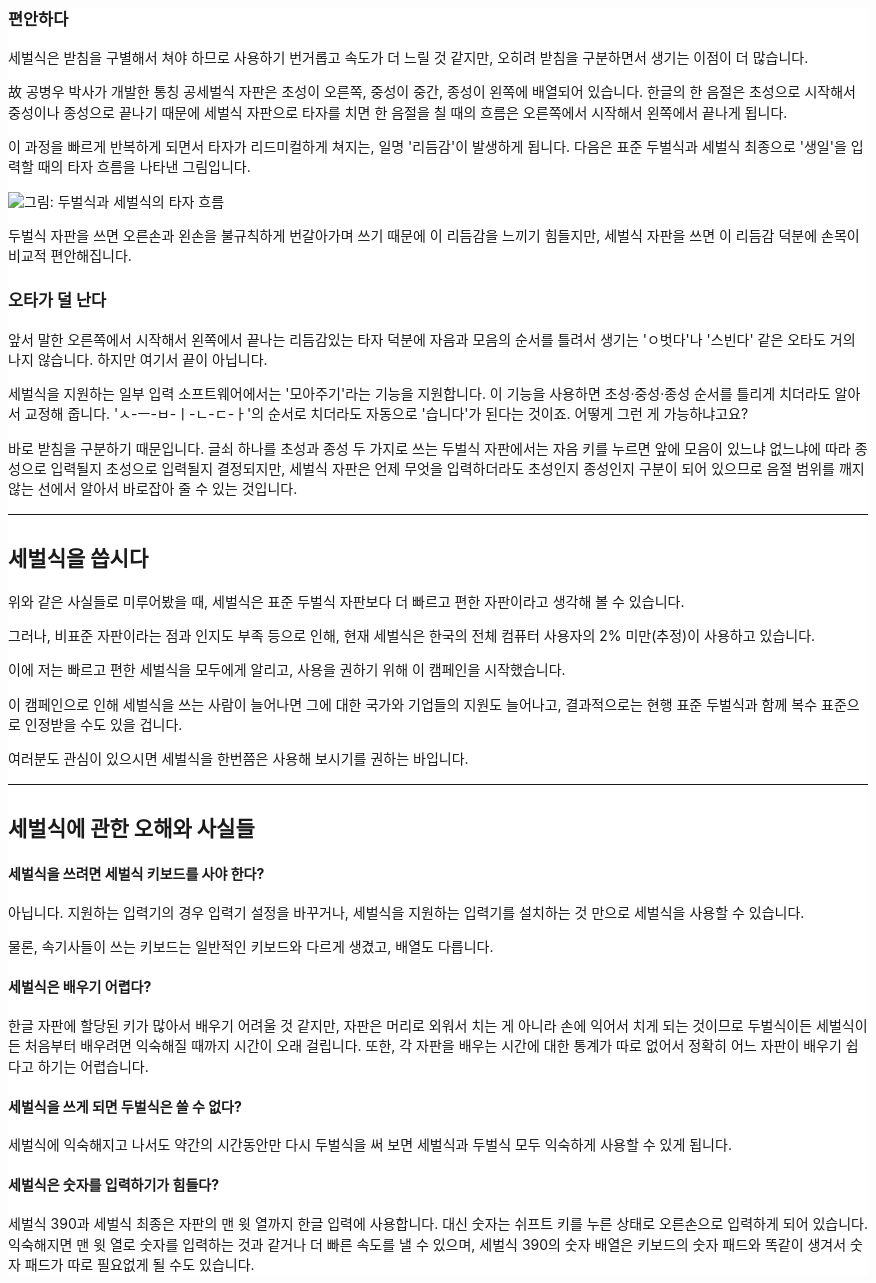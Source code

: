 ### 편안하다
세벌식은 받침을 구별해서 쳐야 하므로 사용하기 번거롭고 속도가 더 느릴 것 같지만, 오히려 받침을 구분하면서 생기는 이점이 더 많습니다.

故 공병우 박사가 개발한 통칭 공세벌식 자판은 초성이 오른쪽, 중성이 중간, 종성이 왼쪽에 배열되어 있습니다. 한글의 한 음절은 초성으로 시작해서 중성이나 종성으로 끝나기 때문에 세벌식 자판으로 타자를 치면 한 음절을 칠 때의 흐름은 오른쪽에서 시작해서 왼쪽에서 끝나게 됩니다.

이 과정을 빠르게 반복하게 되면서 타자가 리드미컬하게 쳐지는, 일명 '리듬감'이 발생하게 됩니다. 다음은 표준 두벌식과 세벌식 최종으로 '생일'을 입력할 때의 타자 흐름을 나타낸 그림입니다.

![그림: 두벌식과 세벌식의 타자 흐름](images/흐름.gif)

두벌식 자판을 쓰면 오른손과 왼손을 불규칙하게 번갈아가며 쓰기 때문에 이 리듬감을 느끼기 힘들지만, 세벌식 자판을 쓰면 이 리듬감 덕분에 손목이 비교적 편안해집니다.

### 오타가 덜 난다
앞서 말한 오른쪽에서 시작해서 왼쪽에서 끝나는 리듬감있는 타자 덕분에 자음과 모음의 순서를 틀려서 생기는 'ㅇ벗다'나 '스빈다' 같은 오타도 거의 나지 않습니다. 하지만 여기서 끝이 아닙니다.

세벌식을 지원하는 일부 입력 소프트웨어에서는 '모아주기'라는 기능을 지원합니다. 이 기능을 사용하면 초성·중성·종성 순서를 틀리게 치더라도 알아서 교정해 줍니다. 'ㅅ-ㅡ-ㅂ-ㅣ-ㄴ-ㄷ-ㅏ'의 순서로 치더라도 자동으로 '습니다'가 된다는 것이죠. 어떻게 그런 게 가능하냐고요?

바로 받침을 구분하기 때문입니다. 글쇠 하나를 초성과 종성 두 가지로 쓰는 두벌식 자판에서는 자음 키를 누르면 앞에 모음이 있느냐 없느냐에 따라 종성으로 입력될지 초성으로 입력될지 결정되지만, 세벌식 자판은 언제 무엇을 입력하더라도 초성인지 종성인지 구분이 되어 있으므로 음절 범위를 깨지 않는 선에서 알아서 바로잡아 줄 수 있는 것입니다.

-----

## 세벌식을 씁시다
위와 같은 사실들로 미루어봤을 때, 세벌식은 표준 두벌식 자판보다 더 빠르고 편한 자판이라고 생각해 볼 수 있습니다.

그러나, 비표준 자판이라는 점과 인지도 부족 등으로 인해, 현재 세벌식은 한국의 전체 컴퓨터 사용자의 2% 미만(추정)이 사용하고 있습니다.

이에 저는 빠르고 편한 세벌식을 모두에게 알리고, 사용을 권하기 위해 이 캠페인을 시작했습니다.

이 캠페인으로 인해 세벌식을 쓰는 사람이 늘어나면 그에 대한 국가와 기업들의 지원도 늘어나고, 결과적으로는 현행 표준 두벌식과 함께 복수 표준으로 인정받을 수도 있을 겁니다.

여러분도 관심이 있으시면 세벌식을 한번쯤은 사용해 보시기를 권하는 바입니다.

-----

## 세벌식에 관한 오해와 사실들
#### 세벌식을 쓰려면 세벌식 키보드를 사야 한다?
아닙니다. 지원하는 입력기의 경우 입력기 설정을 바꾸거나, 세벌식을 지원하는 입력기를 설치하는 것 만으로 세벌식을 사용할 수 있습니다.

물론, 속기사들이 쓰는 키보드는 일반적인 키보드와 다르게 생겼고, 배열도 다릅니다.

#### 세벌식은 배우기 어렵다?
한글 자판에 할당된 키가 많아서 배우기 어려울 것 같지만, 자판은 머리로 외워서 치는 게 아니라 손에 익어서 치게 되는 것이므로 두벌식이든 세벌식이든 처음부터 배우려면 익숙해질 때까지 시간이 오래 걸립니다. 또한, 각 자판을 배우는 시간에 대한 통계가 따로 없어서 정확히 어느 자판이 배우기 쉽다고 하기는 어렵습니다.

#### 세벌식을 쓰게 되면 두벌식은 쓸 수 없다?
세벌식에 익숙해지고 나서도 약간의 시간동안만 다시 두벌식을 써 보면 세벌식과 두벌식 모두 익숙하게 사용할 수 있게 됩니다.

#### 세벌식은 숫자를 입력하기가 힘들다?
세벌식 390과 세벌식 최종은 자판의 맨 윗 열까지 한글 입력에 사용합니다. 대신 숫자는 쉬프트 키를 누른 상태로 오른손으로 입력하게 되어 있습니다. 익숙해지면 맨 윗 열로 숫자를 입력하는 것과 같거나 더 빠른 속도를 낼 수 있으며, 세벌식 390의 숫자 배열은 키보드의 숫자 패드와 똑같이 생겨서 숫자 패드가 따로 필요없게 될 수도 있습니다.
